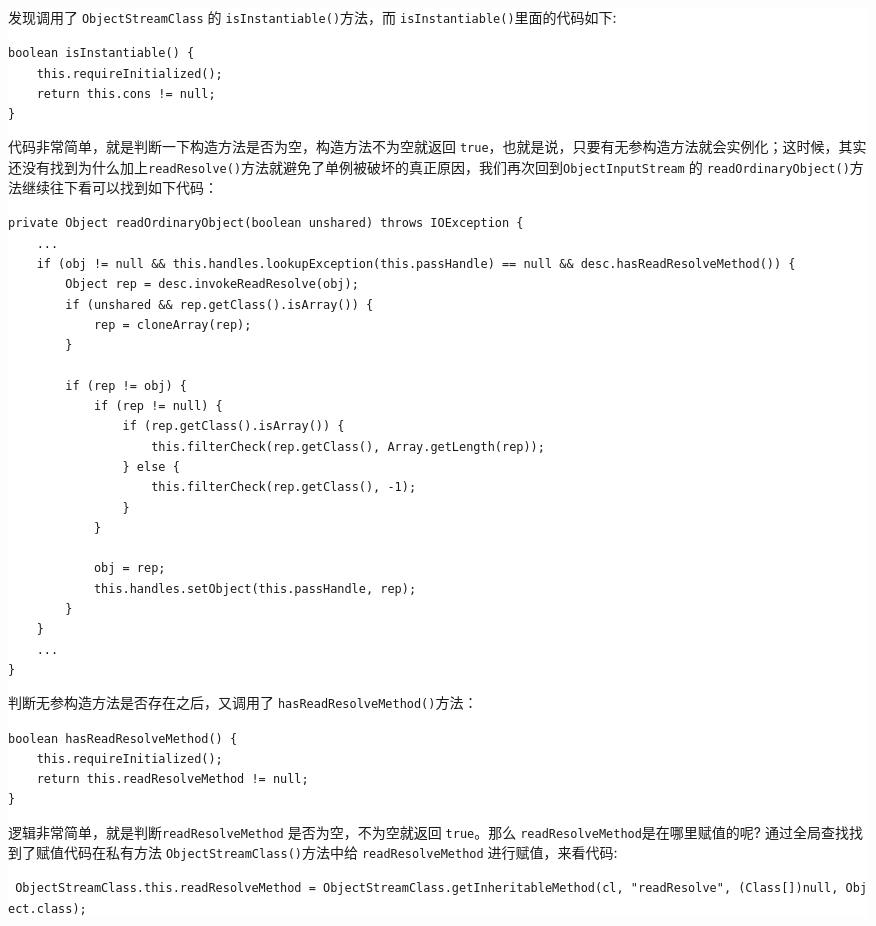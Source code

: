 发现调用了 `ObjectStreamClass` 的 `isInstantiable()`方法，而 `isInstantiable()`里面的代码如下:

```
boolean isInstantiable() {
    this.requireInitialized();
    return this.cons != null;
}
```

代码非常简单，就是判断一下构造方法是否为空，构造方法不为空就返回 `true`，也就是说，只要有无参构造方法就会实例化；这时候，其实还没有找到为什么加上`readResolve()`方法就避免了单例被破坏的真正原因，我们再次回到`ObjectInputStream` 的 `readOrdinaryObject()`方法继续往下看可以找到如下代码：

```
private Object readOrdinaryObject(boolean unshared) throws IOException {
    ...
    if (obj != null && this.handles.lookupException(this.passHandle) == null && desc.hasReadResolveMethod()) {
        Object rep = desc.invokeReadResolve(obj);
        if (unshared && rep.getClass().isArray()) {
            rep = cloneArray(rep);
        }

        if (rep != obj) {
            if (rep != null) {
                if (rep.getClass().isArray()) {
                    this.filterCheck(rep.getClass(), Array.getLength(rep));
                } else {
                    this.filterCheck(rep.getClass(), -1);
                }
            }

            obj = rep;
            this.handles.setObject(this.passHandle, rep);
        }
    }
    ...
}
```

判断无参构造方法是否存在之后，又调用了 `hasReadResolveMethod()`方法：

```
boolean hasReadResolveMethod() {
    this.requireInitialized();
    return this.readResolveMethod != null;
}
```

逻辑非常简单，就是判断`readResolveMethod` 是否为空，不为空就返回 `true`。那么 `readResolveMethod`是在哪里赋值的呢? 通过全局查找找到了赋值代码在私有方法 `ObjectStreamClass()`方法中给 `readResolveMethod` 进行赋值，来看代码:

```
 ObjectStreamClass.this.readResolveMethod = ObjectStreamClass.getInheritableMethod(cl, "readResolve", (Class[])null, Object.class);
```
